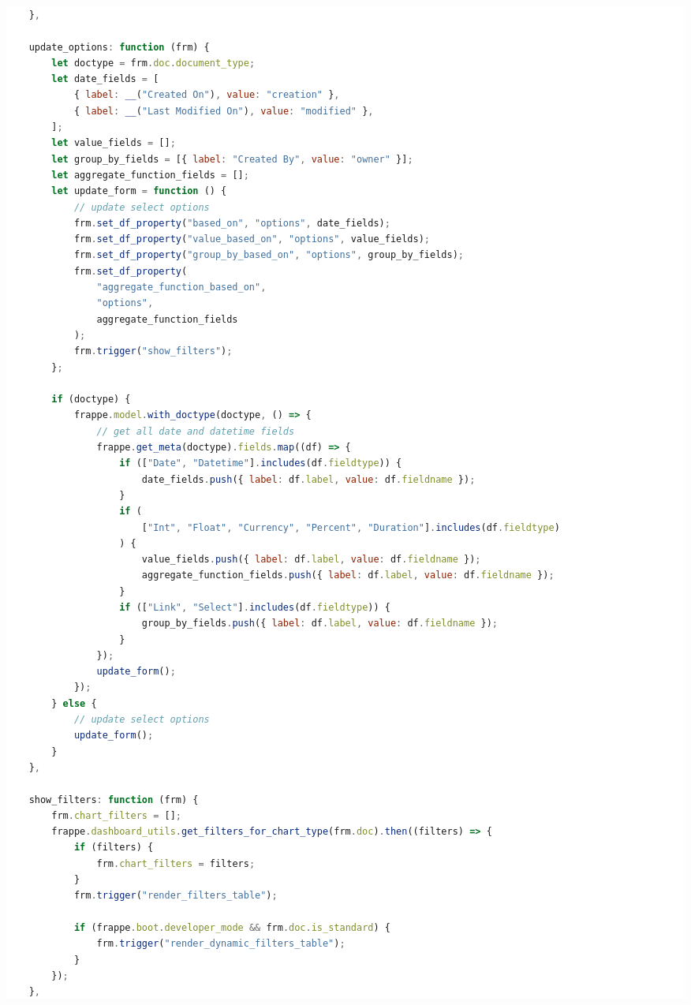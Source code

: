 ```javascript
	},

	update_options: function (frm) {
		let doctype = frm.doc.document_type;
		let date_fields = [
			{ label: __("Created On"), value: "creation" },
			{ label: __("Last Modified On"), value: "modified" },
		];
		let value_fields = [];
		let group_by_fields = [{ label: "Created By", value: "owner" }];
		let aggregate_function_fields = [];
		let update_form = function () {
			// update select options
			frm.set_df_property("based_on", "options", date_fields);
			frm.set_df_property("value_based_on", "options", value_fields);
			frm.set_df_property("group_by_based_on", "options", group_by_fields);
			frm.set_df_property(
				"aggregate_function_based_on",
				"options",
				aggregate_function_fields
			);
			frm.trigger("show_filters");
		};

		if (doctype) {
			frappe.model.with_doctype(doctype, () => {
				// get all date and datetime fields
				frappe.get_meta(doctype).fields.map((df) => {
					if (["Date", "Datetime"].includes(df.fieldtype)) {
						date_fields.push({ label: df.label, value: df.fieldname });
					}
					if (
						["Int", "Float", "Currency", "Percent", "Duration"].includes(df.fieldtype)
					) {
						value_fields.push({ label: df.label, value: df.fieldname });
						aggregate_function_fields.push({ label: df.label, value: df.fieldname });
					}
					if (["Link", "Select"].includes(df.fieldtype)) {
						group_by_fields.push({ label: df.label, value: df.fieldname });
					}
				});
				update_form();
			});
		} else {
			// update select options
			update_form();
		}
	},

	show_filters: function (frm) {
		frm.chart_filters = [];
		frappe.dashboard_utils.get_filters_for_chart_type(frm.doc).then((filters) => {
			if (filters) {
				frm.chart_filters = filters;
			}
			frm.trigger("render_filters_table");

			if (frappe.boot.developer_mode && frm.doc.is_standard) {
				frm.trigger("render_dynamic_filters_table");
			}
		});
	},

```